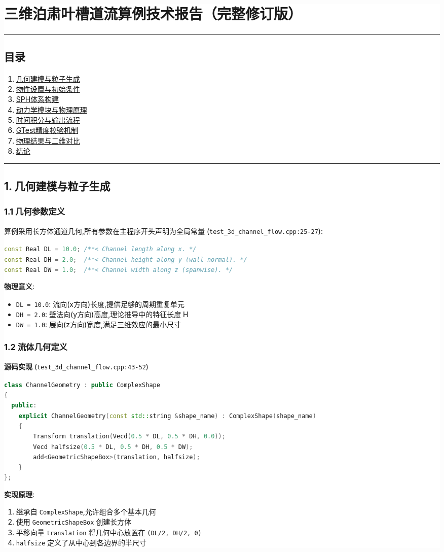 # 三维泊肃叶槽道流算例技术报告（完整修订版）

---

## 目录
1. [几何建模与粒子生成](#1-几何建模与粒子生成)
2. [物性设置与初始条件](#2-物性设置与初始条件)
3. [SPH体系构建](#3-sph体系构建)
4. [动力学模块与物理原理](#4-动力学模块与物理原理)
5. [时间积分与输出流程](#5-时间积分与输出流程)
6. [GTest精度校验机制](#6-gtest精度校验机制)
7. [物理结果与二维对比](#7-物理结果与二维对比)
8. [结论](#8-结论)

---

## 1. 几何建模与粒子生成

### 1.1 几何参数定义

算例采用长方体通道几何,所有参数在主程序开头声明为全局常量 (`test_3d_channel_flow.cpp:25-27`):

```cpp
const Real DL = 10.0; /**< Channel length along x. */
const Real DH = 2.0;  /**< Channel height along y (wall-normal). */
const Real DW = 1.0;  /**< Channel width along z (spanwise). */
```

**物理意义**:
- `DL = 10.0`: 流向(x方向)长度,提供足够的周期重复单元
- `DH = 2.0`: 壁法向(y方向)高度,理论推导中的特征长度 H
- `DW = 1.0`: 展向(z方向)宽度,满足三维效应的最小尺寸

### 1.2 流体几何定义

**源码实现** (`test_3d_channel_flow.cpp:43-52`)

```cpp
class ChannelGeometry : public ComplexShape
{
  public:
    explicit ChannelGeometry(const std::string &shape_name) : ComplexShape(shape_name)
    {
        Transform translation(Vecd(0.5 * DL, 0.5 * DH, 0.0));
        Vecd halfsize(0.5 * DL, 0.5 * DH, 0.5 * DW);
        add<GeometricShapeBox>(translation, halfsize);
    }
};
```

**实现原理**:
1. 继承自 `ComplexShape`,允许组合多个基本几何
2. 使用 `GeometricShapeBox` 创建长方体
3. 平移向量 `translation` 将几何中心放置在 `(DL/2, DH/2, 0)`
4. `halfsize` 定义了从中心到各边界的半尺寸
